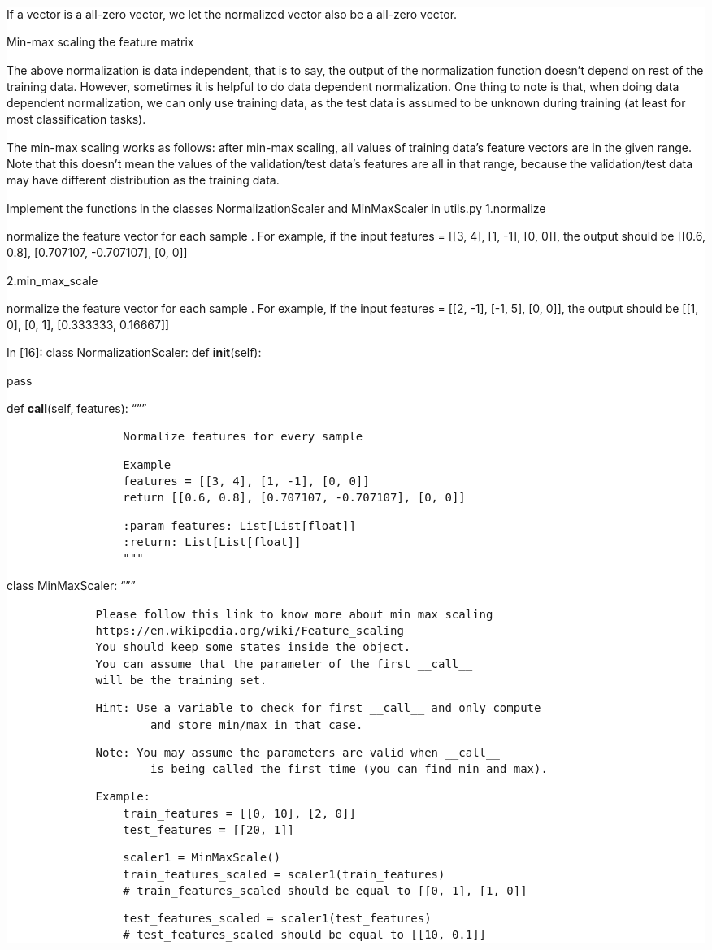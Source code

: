 If a vector is a all-zero vector, we let the normalized vector also be a all-zero vector.

Min-max scaling the feature matrix

The above normalization is data independent, that is to say, the output of the normalization function doesn’t depend on rest of the training data. However, sometimes it is helpful to do data dependent normalization. One thing to note is that, when doing data dependent normalization, we can only use training data, as the test data is assumed to be unknown during training (at least for most classification tasks).

The min-max scaling works as follows: after min-max scaling, all values of training data’s feature vectors are in the given range. Note that this doesn’t mean the values of the validation/test data’s features are all in that range, because the validation/test data may have different distribution as the training data.

Implement the functions in the classes NormalizationScaler and MinMaxScaler in utils.py 1.normalize

normalize the feature vector for each sample . For example, if the input features = [[3, 4], [1, -1], [0, 0]], the output should be [[0.6, 0.8], [0.707107, -0.707107], [0, 0]]

2.min_max_scale

normalize the feature vector for each sample . For example, if the input features = [[2, -1], [-1, 5], [0, 0]], the output should be [[1, 0], [0, 1], [0.333333, 0.16667]]

In [16]: class NormalizationScaler: def __init__(self):

pass

def __call__(self, features): “””

<pre>                 Normalize features for every sample
</pre>
<pre>                 Example
                 features = [[3, 4], [1, -1], [0, 0]]
                 return [[0.6, 0.8], [0.707107, -0.707107], [0, 0]]
</pre>
<pre>                 :param features: List[List[float]]
                 :return: List[List[float]]
                 """
</pre>
class MinMaxScaler: “””

<pre>             Please follow this link to know more about min max scaling
             https://en.wikipedia.org/wiki/Feature_scaling
             You should keep some states inside the object.
             You can assume that the parameter of the first __call__
             will be the training set.
</pre>
<pre>             Hint: Use a variable to check for first __call__ and only compute
                     and store min/max in that case.
</pre>
<pre>             Note: You may assume the parameters are valid when __call__
                     is being called the first time (you can find min and max).
</pre>
<pre>             Example:
                 train_features = [[0, 10], [2, 0]]
                 test_features = [[20, 1]]
</pre>
<pre>                 scaler1 = MinMaxScale()
                 train_features_scaled = scaler1(train_features)
                 # train_features_scaled should be equal to [[0, 1], [1, 0]]
</pre>
<pre>                 test_features_scaled = scaler1(test_features)
                 # test_features_scaled should be equal to [[10, 0.1]]
</pre>
